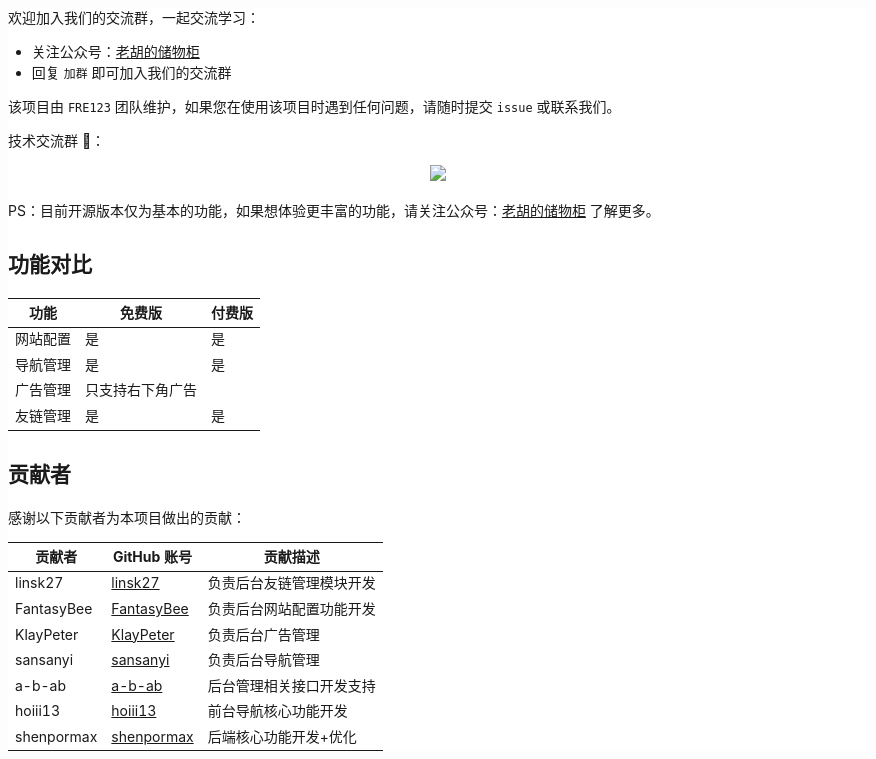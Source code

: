欢迎加入我们的交流群，一起交流学习：

- 关注公众号：[老胡的储物柜](https://cdn.jsdelivr.net/gh/fre123-com/fre123-info-flow@main/.files/wechat.jpeg)
- 回复 `加群` 即可加入我们的交流群

该项目由 `FRE123` 团队维护，如果您在使用该项目时遇到任何问题，请随时提交 `issue` 或联系我们。

技术交流群 🤖：

<p align="center">
  <img src="https://cdn.jsdelivr.net/gh/fre123-com/fre123-info-flow@main/.files/wechat.jpeg" width="50%">
</p>

PS：目前开源版本仅为基本的功能，如果想体验更丰富的功能，请关注公众号：[老胡的储物柜](https://cdn.jsdelivr.net/gh/fre123-com/fre123-info-flow@main/.files/wechat.jpeg) 了解更多。

## 功能对比

| 功能     | 免费版           | 付费版 |
| -------- | ---------------- | ------ |
| 网站配置 | 是               | 是     |
| 导航管理 | 是               | 是     |
| 广告管理 | 只支持右下角广告 |        |
| 友链管理 | 是               | 是     |

## 贡献者

感谢以下贡献者为本项目做出的贡献：

| 贡献者     | GitHub 账号                                 | 贡献描述                 |
| ---------- | ------------------------------------------- | ------------------------ |
| linsk27    | [linsk27](https://github.com/linsk27)       | 负责后台友链管理模块开发 |
| FantasyBee | [FantasyBee](https://github.com/FantasyBee) | 负责后台网站配置功能开发 |
| KlayPeter  | [KlayPeter](https://github.com/KlayPeter)   | 负责后台广告管理         |
| sansanyi   | [sansanyi](https://github.com/sansanyi)     | 负责后台导航管理         |
| a-b-ab     | [a-b-ab](https://github.com/a-b-ab)         | 后台管理相关接口开发支持 |
| hoiii13    | [hoiii13](https://github.com/hoiii13)       | 前台导航核心功能开发     |
| shenpormax | [shenpormax](https://github.com/shenpormax) | 后端核心功能开发+优化    |
